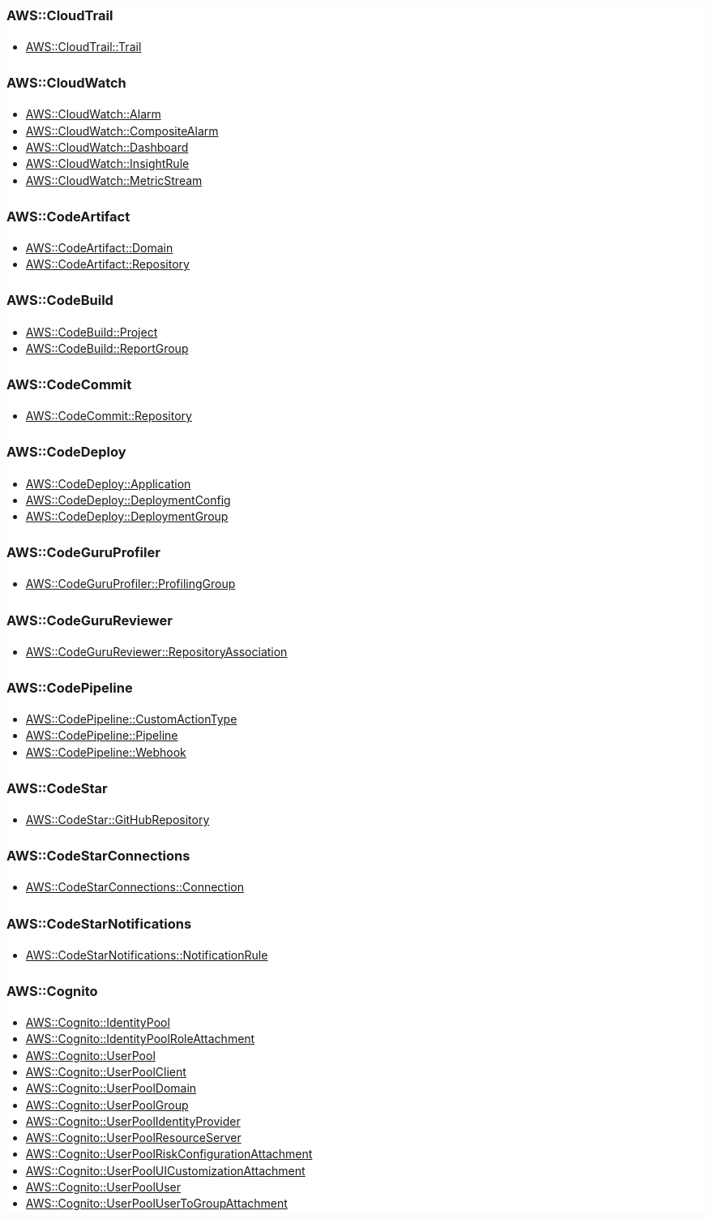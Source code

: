 ### AWS::CloudTrail
* [AWS::CloudTrail::Trail](#awscloudtrailtrail)

### AWS::CloudWatch
* [AWS::CloudWatch::Alarm](#awscloudwatchalarm)
* [AWS::CloudWatch::CompositeAlarm](#awscloudwatchcompositealarm)
* [AWS::CloudWatch::Dashboard](#awscloudwatchdashboard)
* [AWS::CloudWatch::InsightRule](#awscloudwatchinsightrule)
* [AWS::CloudWatch::MetricStream](#awscloudwatchmetricstream)

### AWS::CodeArtifact
* [AWS::CodeArtifact::Domain](#awscodeartifactdomain)
* [AWS::CodeArtifact::Repository](#awscodeartifactrepository)

### AWS::CodeBuild
* [AWS::CodeBuild::Project](#awscodebuildproject)
* [AWS::CodeBuild::ReportGroup](#awscodebuildreportgroup)

### AWS::CodeCommit
* [AWS::CodeCommit::Repository](#awscodecommitrepository)

### AWS::CodeDeploy
* [AWS::CodeDeploy::Application](#awscodedeployapplication)
* [AWS::CodeDeploy::DeploymentConfig](#awscodedeploydeploymentconfig)
* [AWS::CodeDeploy::DeploymentGroup](#awscodedeploydeploymentgroup)

### AWS::CodeGuruProfiler
* [AWS::CodeGuruProfiler::ProfilingGroup](#awscodeguruprofilerprofilinggroup)

### AWS::CodeGuruReviewer
* [AWS::CodeGuruReviewer::RepositoryAssociation](#awscodegurureviewerrepositoryassociation)

### AWS::CodePipeline
* [AWS::CodePipeline::CustomActionType](#awscodepipelinecustomactiontype)
* [AWS::CodePipeline::Pipeline](#awscodepipelinepipeline)
* [AWS::CodePipeline::Webhook](#awscodepipelinewebhook)

### AWS::CodeStar
* [AWS::CodeStar::GitHubRepository](#awscodestargithubrepository)

### AWS::CodeStarConnections
* [AWS::CodeStarConnections::Connection](#awscodestarconnectionsconnection)

### AWS::CodeStarNotifications
* [AWS::CodeStarNotifications::NotificationRule](#awscodestarnotificationsnotificationrule)

### AWS::Cognito
* [AWS::Cognito::IdentityPool](#awscognitoidentitypool)
* [AWS::Cognito::IdentityPoolRoleAttachment](#awscognitoidentitypoolroleattachment)
* [AWS::Cognito::UserPool](#awscognitouserpool)
* [AWS::Cognito::UserPoolClient](#awscognitouserpoolclient)
* [AWS::Cognito::UserPoolDomain](#awscognitouserpooldomain)
* [AWS::Cognito::UserPoolGroup](#awscognitouserpoolgroup)
* [AWS::Cognito::UserPoolIdentityProvider](#awscognitouserpoolidentityprovider)
* [AWS::Cognito::UserPoolResourceServer](#awscognitouserpoolresourceserver)
* [AWS::Cognito::UserPoolRiskConfigurationAttachment](#awscognitouserpoolriskconfigurationattachment)
* [AWS::Cognito::UserPoolUICustomizationAttachment](#awscognitouserpooluicustomizationattachment)
* [AWS::Cognito::UserPoolUser](#awscognitouserpooluser)
* [AWS::Cognito::UserPoolUserToGroupAttachment](#awscognitouserpoolusertogroupattachment)
